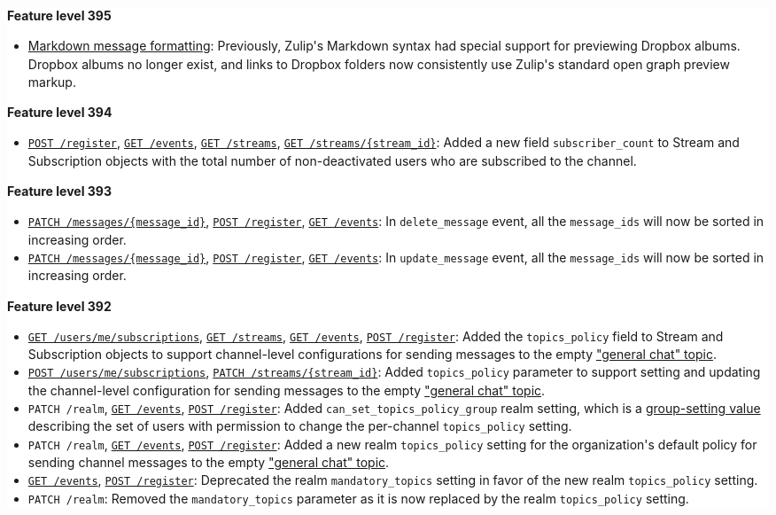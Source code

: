 **Feature level 395**

* [Markdown message
  formatting](/api/message-formatting#removed-features): Previously,
  Zulip's Markdown syntax had special support for previewing Dropbox
  albums. Dropbox albums no longer exist, and links to Dropbox folders
  now consistently use Zulip's standard open graph preview markup.

**Feature level 394**

* [`POST /register`](/api/register-queue), [`GET
  /events`](/api/get-events), [`GET /streams`](/api/get-streams),
  [`GET /streams/{stream_id}`](/api/get-stream-by-id): Added a new
  field `subscriber_count` to Stream and Subscription objects with the
  total number of non-deactivated users who are subscribed to the
  channel.

**Feature level 393**

* [`PATCH /messages/{message_id}`](/api/delete-message),
  [`POST /register`](/api/register-queue), [`GET /events`](/api/get-events):
  In `delete_message` event, all the `message_ids` will now be sorted in
  increasing order.
* [`PATCH /messages/{message_id}`](/api/update-message),
  [`POST /register`](/api/register-queue), [`GET /events`](/api/get-events):
  In `update_message` event, all the `message_ids` will now be sorted in
  increasing order.

**Feature level 392**

* [`GET /users/me/subscriptions`](/api/get-subscriptions),
  [`GET /streams`](/api/get-streams), [`GET /events`](/api/get-events),
  [`POST /register`](/api/register-queue): Added the `topics_policy`
  field to Stream and Subscription objects to support channel-level
  configurations for sending messages to the empty ["general chat"
  topic](/help/general-chat-topic).
* [`POST /users/me/subscriptions`](/api/subscribe),
  [`PATCH /streams/{stream_id}`](/api/update-stream): Added
  `topics_policy` parameter to support setting and updating the
  channel-level configuration for sending messages to the
  empty ["general chat" topic](/help/general-chat-topic).
* `PATCH /realm`, [`GET /events`](/api/get-events),
  [`POST /register`](/api/register-queue): Added
  `can_set_topics_policy_group` realm setting, which is a
  [group-setting value](/api/group-setting-values) describing the set
  of users with permission to change the per-channel `topics_policy`
  setting.
* `PATCH /realm`, [`GET /events`](/api/get-events),
  [`POST /register`](/api/register-queue):
  Added a new realm `topics_policy` setting for the organization's
  default policy for sending channel messages to the empty ["general
  chat" topic](/help/general-chat-topic).
* [`GET /events`](/api/get-events), [`POST /register`](/api/register-queue):
  Deprecated the realm `mandatory_topics` setting in favor of the new
  realm `topics_policy` setting.
* `PATCH /realm`: Removed the `mandatory_topics` parameter as it is now
  replaced by the realm `topics_policy` setting.
